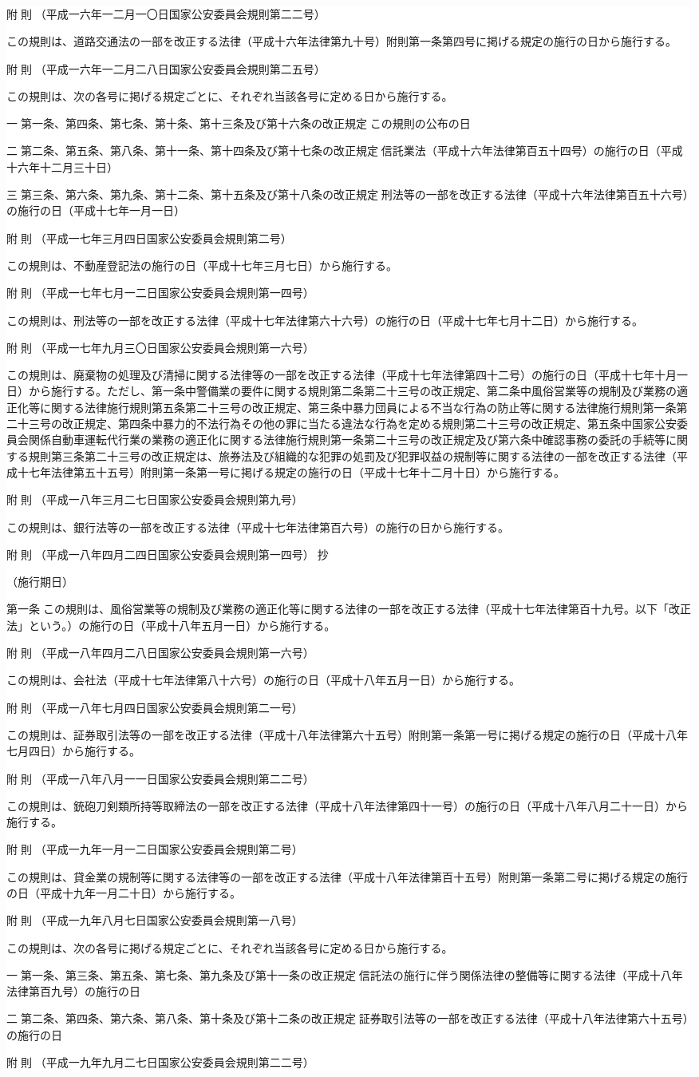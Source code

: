 附 則 （平成一六年一二月一〇日国家公安委員会規則第二二号）

この規則は、道路交通法の一部を改正する法律（平成十六年法律第九十号）附則第一条第四号に掲げる規定の施行の日から施行する。

附 則 （平成一六年一二月二八日国家公安委員会規則第二五号）

この規則は、次の各号に掲げる規定ごとに、それぞれ当該各号に定める日から施行する。

一 第一条、第四条、第七条、第十条、第十三条及び第十六条の改正規定 この規則の公布の日

二 第二条、第五条、第八条、第十一条、第十四条及び第十七条の改正規定 信託業法（平成十六年法律第百五十四号）の施行の日（平成十六年十二月三十日）

三 第三条、第六条、第九条、第十二条、第十五条及び第十八条の改正規定 刑法等の一部を改正する法律（平成十六年法律第百五十六号）の施行の日（平成十七年一月一日）

附 則 （平成一七年三月四日国家公安委員会規則第二号）

この規則は、不動産登記法の施行の日（平成十七年三月七日）から施行する。

附 則 （平成一七年七月一二日国家公安委員会規則第一四号）

この規則は、刑法等の一部を改正する法律（平成十七年法律第六十六号）の施行の日（平成十七年七月十二日）から施行する。

附 則 （平成一七年九月三〇日国家公安委員会規則第一六号）

この規則は、廃棄物の処理及び清掃に関する法律等の一部を改正する法律（平成十七年法律第四十二号）の施行の日（平成十七年十月一日）から施行する。ただし、第一条中警備業の要件に関する規則第二条第二十三号の改正規定、第二条中風俗営業等の規制及び業務の適正化等に関する法律施行規則第五条第二十三号の改正規定、第三条中暴力団員による不当な行為の防止等に関する法律施行規則第一条第二十三号の改正規定、第四条中暴力的不法行為その他の罪に当たる違法な行為を定める規則第二十三号の改正規定、第五条中国家公安委員会関係自動車運転代行業の業務の適正化に関する法律施行規則第一条第二十三号の改正規定及び第六条中確認事務の委託の手続等に関する規則第三条第二十三号の改正規定は、旅券法及び組織的な犯罪の処罰及び犯罪収益の規制等に関する法律の一部を改正する法律（平成十七年法律第五十五号）附則第一条第一号に掲げる規定の施行の日（平成十七年十二月十日）から施行する。

附 則 （平成一八年三月二七日国家公安委員会規則第九号）

この規則は、銀行法等の一部を改正する法律（平成十七年法律第百六号）の施行の日から施行する。

附 則 （平成一八年四月二四日国家公安委員会規則第一四号） 抄

（施行期日）

第一条 この規則は、風俗営業等の規制及び業務の適正化等に関する法律の一部を改正する法律（平成十七年法律第百十九号。以下「改正法」という。）の施行の日（平成十八年五月一日）から施行する。

附 則 （平成一八年四月二八日国家公安委員会規則第一六号）

この規則は、会社法（平成十七年法律第八十六号）の施行の日（平成十八年五月一日）から施行する。

附 則 （平成一八年七月四日国家公安委員会規則第二一号）

この規則は、証券取引法等の一部を改正する法律（平成十八年法律第六十五号）附則第一条第一号に掲げる規定の施行の日（平成十八年七月四日）から施行する。

附 則 （平成一八年八月一一日国家公安委員会規則第二二号）

この規則は、銃砲刀剣類所持等取締法の一部を改正する法律（平成十八年法律第四十一号）の施行の日（平成十八年八月二十一日）から施行する。

附 則 （平成一九年一月一二日国家公安委員会規則第二号）

この規則は、貸金業の規制等に関する法律等の一部を改正する法律（平成十八年法律第百十五号）附則第一条第二号に掲げる規定の施行の日（平成十九年一月二十日）から施行する。

附 則 （平成一九年八月七日国家公安委員会規則第一八号）

この規則は、次の各号に掲げる規定ごとに、それぞれ当該各号に定める日から施行する。

一 第一条、第三条、第五条、第七条、第九条及び第十一条の改正規定 信託法の施行に伴う関係法律の整備等に関する法律（平成十八年法律第百九号）の施行の日

二 第二条、第四条、第六条、第八条、第十条及び第十二条の改正規定 証券取引法等の一部を改正する法律（平成十八年法律第六十五号）の施行の日

附 則 （平成一九年九月二七日国家公安委員会規則第二二号）
